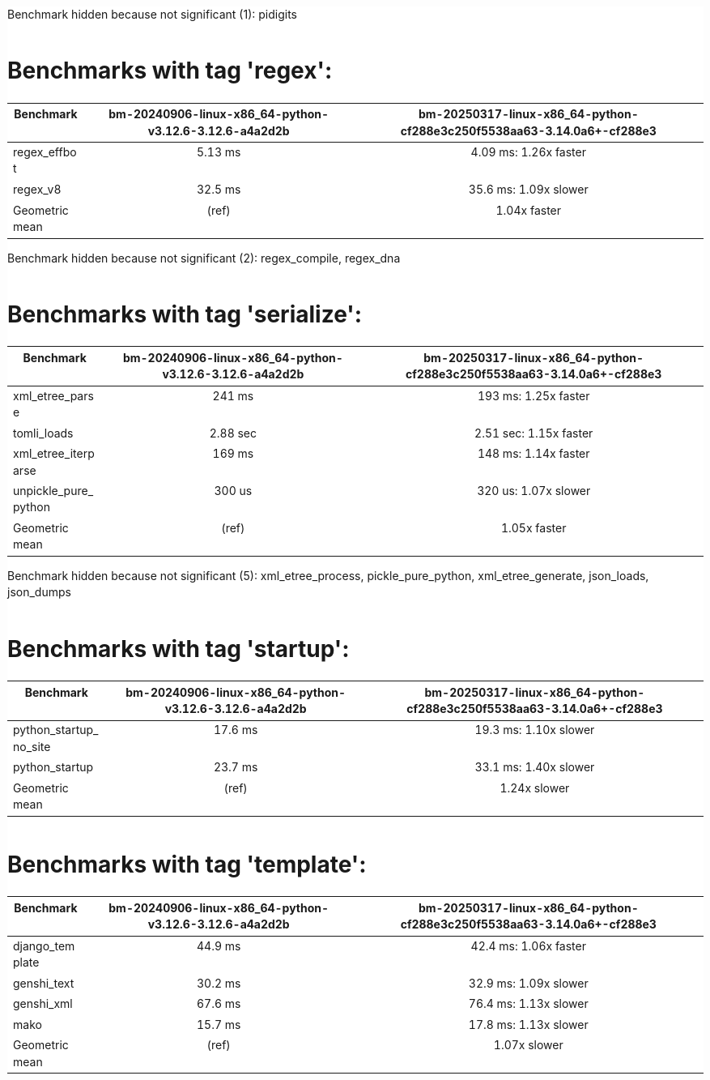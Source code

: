 Benchmark hidden because not significant (1): pidigits

Benchmarks with tag 'regex':
============================

| Benchmark      | bm-20240906-linux-x86_64-python-v3.12.6-3.12.6-a4a2d2b | bm-20250317-linux-x86_64-python-cf288e3c250f5538aa63-3.14.0a6+-cf288e3 |
|----------------|:------------------------------------------------------:|:----------------------------------------------------------------------:|
| regex_effbot   | 5.13 ms                                                | 4.09 ms: 1.26x faster                                                  |
| regex_v8       | 32.5 ms                                                | 35.6 ms: 1.09x slower                                                  |
| Geometric mean | (ref)                                                  | 1.04x faster                                                           |

Benchmark hidden because not significant (2): regex_compile, regex_dna

Benchmarks with tag 'serialize':
================================

| Benchmark            | bm-20240906-linux-x86_64-python-v3.12.6-3.12.6-a4a2d2b | bm-20250317-linux-x86_64-python-cf288e3c250f5538aa63-3.14.0a6+-cf288e3 |
|----------------------|:------------------------------------------------------:|:----------------------------------------------------------------------:|
| xml_etree_parse      | 241 ms                                                 | 193 ms: 1.25x faster                                                   |
| tomli_loads          | 2.88 sec                                               | 2.51 sec: 1.15x faster                                                 |
| xml_etree_iterparse  | 169 ms                                                 | 148 ms: 1.14x faster                                                   |
| unpickle_pure_python | 300 us                                                 | 320 us: 1.07x slower                                                   |
| Geometric mean       | (ref)                                                  | 1.05x faster                                                           |

Benchmark hidden because not significant (5): xml_etree_process, pickle_pure_python, xml_etree_generate, json_loads, json_dumps

Benchmarks with tag 'startup':
==============================

| Benchmark              | bm-20240906-linux-x86_64-python-v3.12.6-3.12.6-a4a2d2b | bm-20250317-linux-x86_64-python-cf288e3c250f5538aa63-3.14.0a6+-cf288e3 |
|------------------------|:------------------------------------------------------:|:----------------------------------------------------------------------:|
| python_startup_no_site | 17.6 ms                                                | 19.3 ms: 1.10x slower                                                  |
| python_startup         | 23.7 ms                                                | 33.1 ms: 1.40x slower                                                  |
| Geometric mean         | (ref)                                                  | 1.24x slower                                                           |

Benchmarks with tag 'template':
===============================

| Benchmark       | bm-20240906-linux-x86_64-python-v3.12.6-3.12.6-a4a2d2b | bm-20250317-linux-x86_64-python-cf288e3c250f5538aa63-3.14.0a6+-cf288e3 |
|-----------------|:------------------------------------------------------:|:----------------------------------------------------------------------:|
| django_template | 44.9 ms                                                | 42.4 ms: 1.06x faster                                                  |
| genshi_text     | 30.2 ms                                                | 32.9 ms: 1.09x slower                                                  |
| genshi_xml      | 67.6 ms                                                | 76.4 ms: 1.13x slower                                                  |
| mako            | 15.7 ms                                                | 17.8 ms: 1.13x slower                                                  |
| Geometric mean  | (ref)                                                  | 1.07x slower                                                           |
